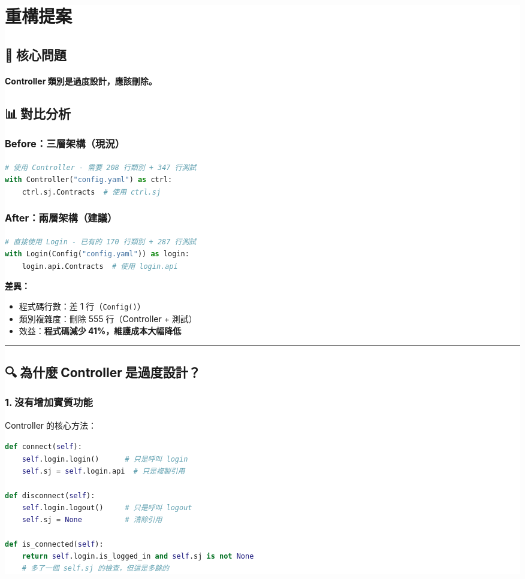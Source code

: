 # 重構提案

## 🎯 核心問題

**Controller 類別是過度設計，應該刪除。**

## 📊 對比分析

### Before：三層架構（現況）

```python
# 使用 Controller - 需要 208 行類別 + 347 行測試
with Controller("config.yaml") as ctrl:
    ctrl.sj.Contracts  # 使用 ctrl.sj
```

### After：兩層架構（建議）

```python
# 直接使用 Login - 已有的 170 行類別 + 287 行測試
with Login(Config("config.yaml")) as login:
    login.api.Contracts  # 使用 login.api
```

**差異：**
- 程式碼行數：差 1 行（`Config()`）
- 類別複雜度：刪除 555 行（Controller + 測試）
- 效益：**程式碼減少 41%，維護成本大幅降低**

---

## 🔍 為什麼 Controller 是過度設計？

### 1. 沒有增加實質功能

Controller 的核心方法：

```python
def connect(self):
    self.login.login()      # 只是呼叫 login
    self.sj = self.login.api  # 只是複製引用

def disconnect(self):
    self.login.logout()     # 只是呼叫 logout  
    self.sj = None          # 清除引用

def is_connected(self):
    return self.login.is_logged_in and self.sj is not None
    # 多了一個 self.sj 的檢查，但這是多餘的
```
